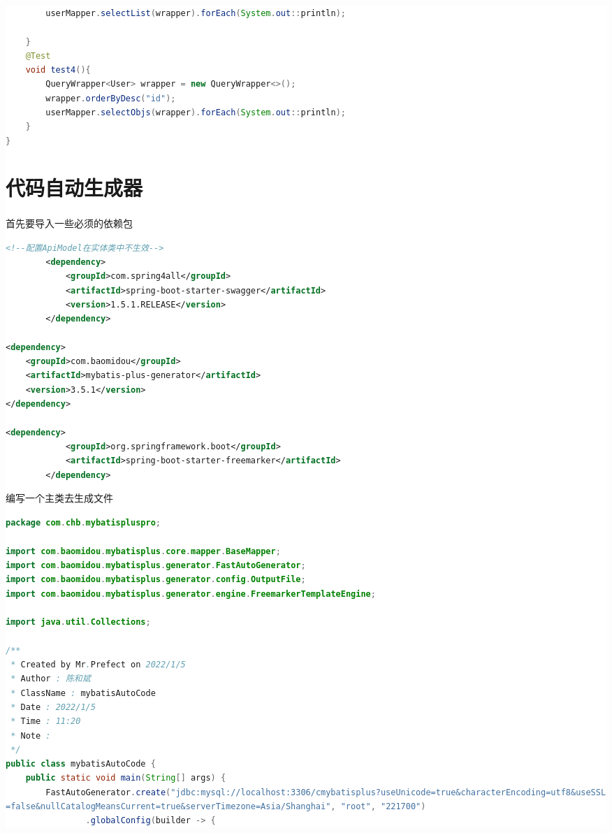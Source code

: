 ```JAVA
        userMapper.selectList(wrapper).forEach(System.out::println);

    }
    @Test
    void test4(){
        QueryWrapper<User> wrapper = new QueryWrapper<>();
        wrapper.orderByDesc("id");
        userMapper.selectObjs(wrapper).forEach(System.out::println);
    }
}

```

# 代码自动生成器

首先要导入一些必须的依赖包

```xml
<!--配置ApiModel在实体类中不生效-->
        <dependency>
            <groupId>com.spring4all</groupId>
            <artifactId>spring-boot-starter-swagger</artifactId>
            <version>1.5.1.RELEASE</version>
        </dependency>

<dependency>
    <groupId>com.baomidou</groupId>
    <artifactId>mybatis-plus-generator</artifactId>
    <version>3.5.1</version>
</dependency>

<dependency>
            <groupId>org.springframework.boot</groupId>
            <artifactId>spring-boot-starter-freemarker</artifactId>
        </dependency>

```

编写一个主类去生成文件

```java
package com.chb.mybatispluspro;

import com.baomidou.mybatisplus.core.mapper.BaseMapper;
import com.baomidou.mybatisplus.generator.FastAutoGenerator;
import com.baomidou.mybatisplus.generator.config.OutputFile;
import com.baomidou.mybatisplus.generator.engine.FreemarkerTemplateEngine;

import java.util.Collections;

/**
 * Created by Mr.Prefect on 2022/1/5
 * Author : 陈和斌
 * ClassName : mybatisAutoCode
 * Date : 2022/1/5
 * Time : 11:20
 * Note :
 */
public class mybatisAutoCode {
    public static void main(String[] args) {
        FastAutoGenerator.create("jdbc:mysql://localhost:3306/cmybatisplus?useUnicode=true&characterEncoding=utf8&useSSL=false&nullCatalogMeansCurrent=true&serverTimezone=Asia/Shanghai", "root", "221700")
                .globalConfig(builder -> {
```